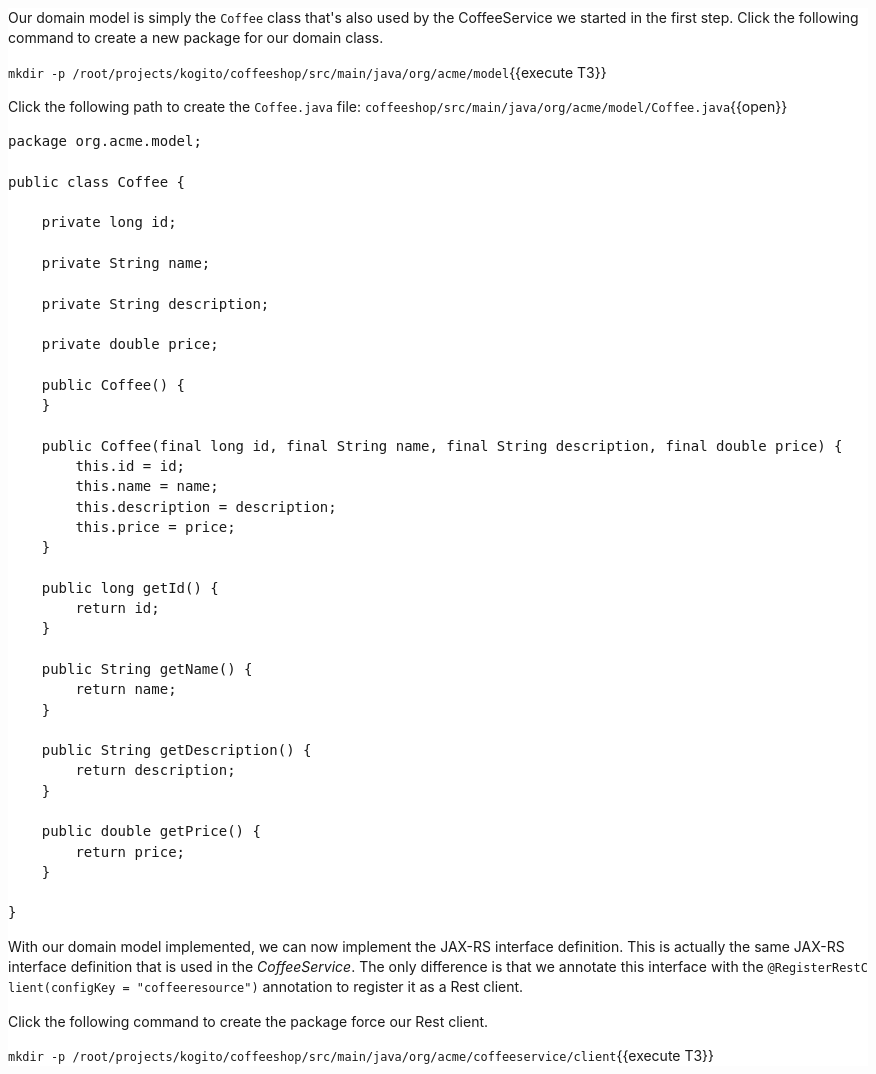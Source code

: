 Our domain model is simply the `Coffee` class that's also used by the CoffeeService we started in the first step. Click the following command to create a new package for our domain class.

`mkdir -p /root/projects/kogito/coffeeshop/src/main/java/org/acme/model`{{execute T3}}

Click the following path to create the `Coffee.java` file: `coffeeshop/src/main/java/org/acme/model/Coffee.java`{{open}}

<pre class="file" data-filename="./coffeeshop/src/main/java/org/acme/model/Coffee.java" data-target="replace">
package org.acme.model;

public class Coffee {

    private long id;

    private String name;

    private String description;

    private double price;

    public Coffee() {
    }

    public Coffee(final long id, final String name, final String description, final double price) {
        this.id = id;
        this.name = name;
        this.description = description;
        this.price = price;
    }

    public long getId() {
        return id;
    }

    public String getName() {
        return name;
    }

    public String getDescription() {
        return description;
    }

    public double getPrice() {
        return price;
    }

}
</pre>

With our domain model implemented, we can now implement the JAX-RS interface definition. This is actually the same JAX-RS interface definition that is used in the _CoffeeService_. The only difference is that we annotate this interface with the `@RegisterRestClient(configKey = "coffeeresource")` annotation to register it as a Rest client.

Click the following command to create the package force our Rest client.

`mkdir -p /root/projects/kogito/coffeeshop/src/main/java/org/acme/coffeeservice/client`{{execute T3}}
